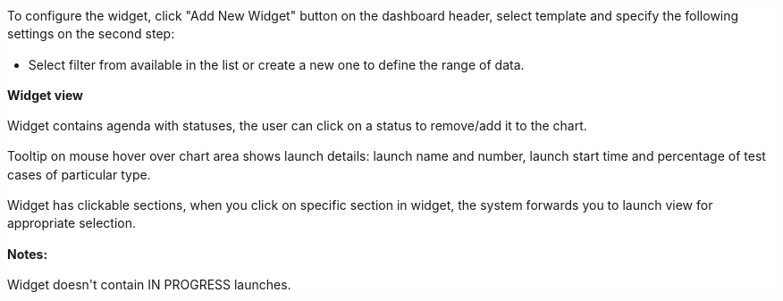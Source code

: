 To configure the widget, click "Add New Widget" button on the dashboard header, select template and specify the following settings on the second step:

- Select filter from available in the list or create a new one to define the range of data.

**Widget view**

Widget contains agenda with statuses, the user can click on a status to remove/add it to the chart.

Tooltip on mouse hover over chart area shows launch details: launch name and number, launch start time and percentage of test cases of particular type.

Widget has clickable sections, when you click on specific section in widget, the system forwards you to launch view for appropriate selection.


**Notes:**

Widget doesn't contain IN PROGRESS launches.
